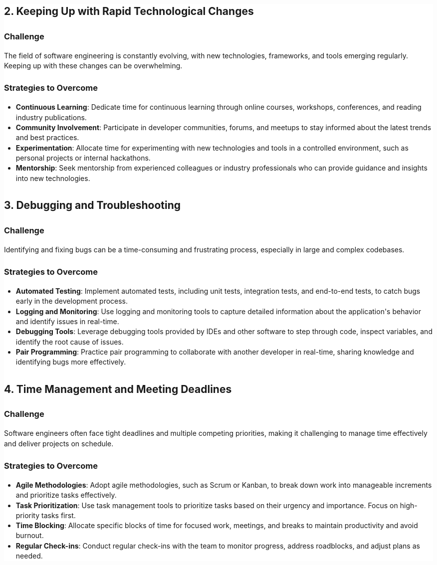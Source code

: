   ## 2. Keeping Up with Rapid Technological Changes
  
  ### Challenge
  The field of software engineering is constantly evolving, with new technologies, frameworks, and tools emerging regularly. Keeping up with these changes can be overwhelming.
  
  ### Strategies to Overcome
  - **Continuous Learning**: Dedicate time for continuous learning through online courses, workshops, conferences, and reading industry publications.
  - **Community Involvement**: Participate in developer communities, forums, and meetups to stay informed about the latest trends and best practices.
  - **Experimentation**: Allocate time for experimenting with new technologies and tools in a controlled environment, such as personal projects or internal hackathons.
  - **Mentorship**: Seek mentorship from experienced colleagues or industry professionals who can provide guidance and insights into new technologies.
  
  ## 3. Debugging and Troubleshooting
  
  ### Challenge
  Identifying and fixing bugs can be a time-consuming and frustrating process, especially in large and complex codebases.
  
  ### Strategies to Overcome
  - **Automated Testing**: Implement automated tests, including unit tests, integration tests, and end-to-end tests, to catch bugs early in the development process.
  - **Logging and Monitoring**: Use logging and monitoring tools to capture detailed information about the application's behavior and identify issues in real-time.
  - **Debugging Tools**: Leverage debugging tools provided by IDEs and other software to step through code, inspect variables, and identify the root cause of issues.
  - **Pair Programming**: Practice pair programming to collaborate with another developer in real-time, sharing knowledge and identifying bugs more effectively.
  
  ## 4. Time Management and Meeting Deadlines
  
  ### Challenge
  Software engineers often face tight deadlines and multiple competing priorities, making it challenging to manage time effectively and deliver projects on schedule.
  
  ### Strategies to Overcome
  - **Agile Methodologies**: Adopt agile methodologies, such as Scrum or Kanban, to break down work into manageable increments and prioritize tasks effectively.
  - **Task Prioritization**: Use task management tools to prioritize tasks based on their urgency and importance. Focus on high-priority tasks first.
  - **Time Blocking**: Allocate specific blocks of time for focused work, meetings, and breaks to maintain productivity and avoid burnout.
  - **Regular Check-ins**: Conduct regular check-ins with the team to monitor progress, address roadblocks, and adjust plans as needed.
  